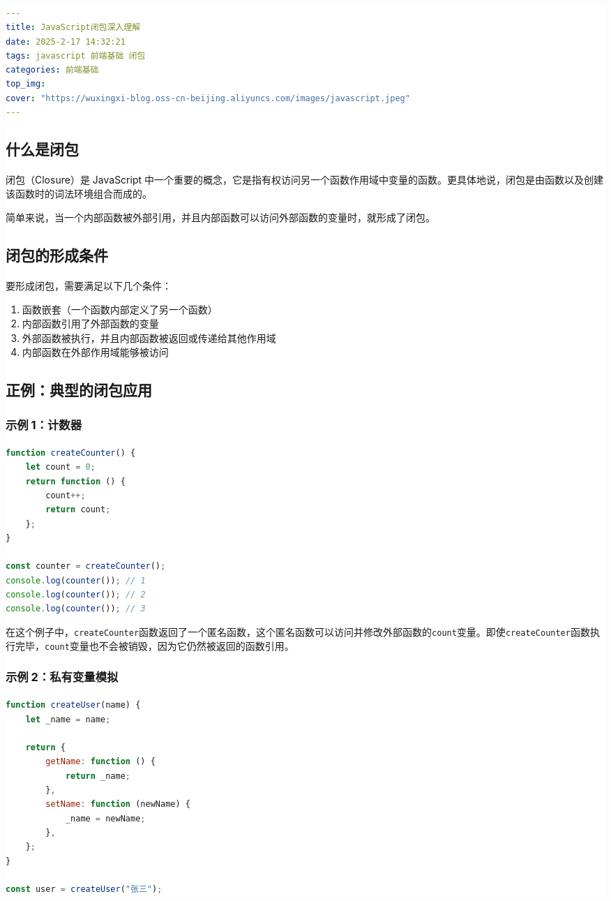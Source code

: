 ```yaml
---
title: JavaScript闭包深入理解
date: 2025-2-17 14:32:21
tags: javascript 前端基础 闭包
categories: 前端基础
top_img:
cover: "https://wuxingxi-blog.oss-cn-beijing.aliyuncs.com/images/javascript.jpeg"
---
```


## 什么是闭包

闭包（Closure）是 JavaScript 中一个重要的概念，它是指有权访问另一个函数作用域中变量的函数。更具体地说，闭包是由函数以及创建该函数时的词法环境组合而成的。

简单来说，当一个内部函数被外部引用，并且内部函数可以访问外部函数的变量时，就形成了闭包。

## 闭包的形成条件

要形成闭包，需要满足以下几个条件：

1. 函数嵌套（一个函数内部定义了另一个函数）
2. 内部函数引用了外部函数的变量
3. 外部函数被执行，并且内部函数被返回或传递给其他作用域
4. 内部函数在外部作用域能够被访问

## 正例：典型的闭包应用

### 示例 1：计数器

```javascript
function createCounter() {
    let count = 0;
    return function () {
        count++;
        return count;
    };
}

const counter = createCounter();
console.log(counter()); // 1
console.log(counter()); // 2
console.log(counter()); // 3
```

在这个例子中，`createCounter`函数返回了一个匿名函数，这个匿名函数可以访问并修改外部函数的`count`变量。即使`createCounter`函数执行完毕，`count`变量也不会被销毁，因为它仍然被返回的函数引用。

### 示例 2：私有变量模拟

```javascript
function createUser(name) {
    let _name = name;

    return {
        getName: function () {
            return _name;
        },
        setName: function (newName) {
            _name = newName;
        },
    };
}

const user = createUser("张三");
```